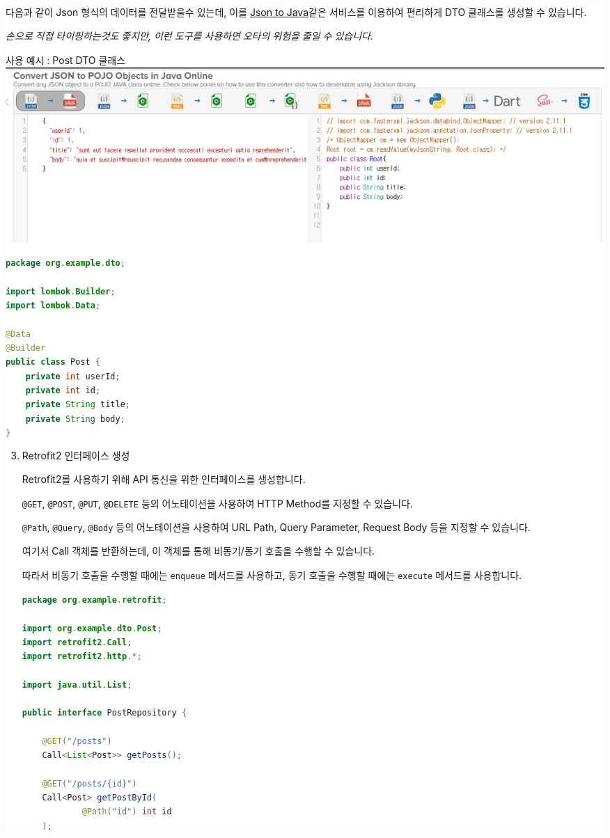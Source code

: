    다음과 같이 Json 형식의 데이터를 전달받을수 있는데, 이를 [Json to Java](https://json2csharp.com/code-converters/json-to-pojo)같은 서비스를 이용하여 편리하게 DTO 클래스를 생성할 수 있습니다.

   _손으로 직접 타이핑하는것도 좋지만, 이런 도구를 사용하면 오타의 위험을 줄일 수 있습니다._

   사용 예시 : Post DTO 클래스
   ![Json to Java](/assets/img/blogs/2024-05-27/pojo-capture.png)

   ```java
   package org.example.dto;

   import lombok.Builder;
   import lombok.Data;

   @Data
   @Builder
   public class Post {
       private int userId;
       private int id;
       private String title;
       private String body;
   }
   ```

3. Retrofit2 인터페이스 생성

   Retrofit2를 사용하기 위해 API 통신을 위한 인터페이스를 생성합니다.

   `@GET`, `@POST`, `@PUT`, `@DELETE` 등의 어노테이션을 사용하여 HTTP Method를 지정할 수 있습니다.

   `@Path`, `@Query`, `@Body` 등의 어노테이션을 사용하여 URL Path, Query Parameter, Request Body 등을 지정할 수 있습니다.

   여기서 Call 객체를 반환하는데, 이 객체를 통해 비동기/동기 호출을 수행할 수 있습니다.

   따라서 비동기 호출을 수행할 때에는 `enqueue` 메서드를 사용하고, 동기 호출을 수행할 때에는 `execute` 메서드를 사용합니다.

   ```java
   package org.example.retrofit;

   import org.example.dto.Post;
   import retrofit2.Call;
   import retrofit2.http.*;

   import java.util.List;

   public interface PostRepository {

       @GET("/posts")
       Call<List<Post>> getPosts();

       @GET("/posts/{id}")
       Call<Post> getPostById(
               @Path("id") int id
       );

   ```